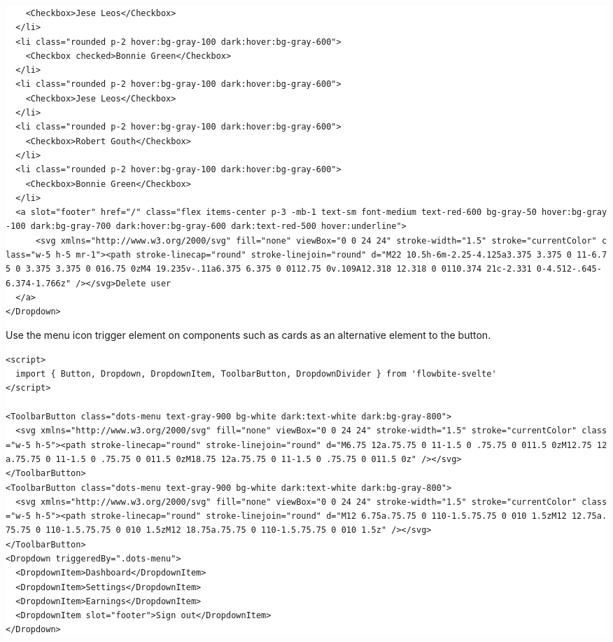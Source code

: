 ```svelte example class="flex justify-center items-start h-96"
    <Checkbox>Jese Leos</Checkbox>
  </li>
  <li class="rounded p-2 hover:bg-gray-100 dark:hover:bg-gray-600">
    <Checkbox checked>Bonnie Green</Checkbox>
  </li>
  <li class="rounded p-2 hover:bg-gray-100 dark:hover:bg-gray-600">
    <Checkbox>Jese Leos</Checkbox>
  </li>
  <li class="rounded p-2 hover:bg-gray-100 dark:hover:bg-gray-600">
    <Checkbox>Robert Gouth</Checkbox>
  </li>
  <li class="rounded p-2 hover:bg-gray-100 dark:hover:bg-gray-600">
    <Checkbox>Bonnie Green</Checkbox>
  </li>
  <a slot="footer" href="/" class="flex items-center p-3 -mb-1 text-sm font-medium text-red-600 bg-gray-50 hover:bg-gray-100 dark:bg-gray-700 dark:hover:bg-gray-600 dark:text-red-500 hover:underline">
      <svg xmlns="http://www.w3.org/2000/svg" fill="none" viewBox="0 0 24 24" stroke-width="1.5" stroke="currentColor" class="w-5 h-5 mr-1"><path stroke-linecap="round" stroke-linejoin="round" d="M22 10.5h-6m-2.25-4.125a3.375 3.375 0 11-6.75 0 3.375 3.375 0 016.75 0zM4 19.235v-.11a6.375 6.375 0 0112.75 0v.109A12.318 12.318 0 0110.374 21c-2.331 0-4.512-.645-6.374-1.766z" /></svg>Delete user
  </a>
</Dropdown>
```

<Htwo label="Menu icon" />

Use the menu icon trigger element on components such as cards as an alternative element to the button.

```svelte example class="flex justify-center items-start gap-4 h-60"
<script>
  import { Button, Dropdown, DropdownItem, ToolbarButton, DropdownDivider } from 'flowbite-svelte'
</script>

<ToolbarButton class="dots-menu text-gray-900 bg-white dark:text-white dark:bg-gray-800">
  <svg xmlns="http://www.w3.org/2000/svg" fill="none" viewBox="0 0 24 24" stroke-width="1.5" stroke="currentColor" class="w-5 h-5"><path stroke-linecap="round" stroke-linejoin="round" d="M6.75 12a.75.75 0 11-1.5 0 .75.75 0 011.5 0zM12.75 12a.75.75 0 11-1.5 0 .75.75 0 011.5 0zM18.75 12a.75.75 0 11-1.5 0 .75.75 0 011.5 0z" /></svg>
</ToolbarButton>
<ToolbarButton class="dots-menu text-gray-900 bg-white dark:text-white dark:bg-gray-800">
  <svg xmlns="http://www.w3.org/2000/svg" fill="none" viewBox="0 0 24 24" stroke-width="1.5" stroke="currentColor" class="w-5 h-5"><path stroke-linecap="round" stroke-linejoin="round" d="M12 6.75a.75.75 0 110-1.5.75.75 0 010 1.5zM12 12.75a.75.75 0 110-1.5.75.75 0 010 1.5zM12 18.75a.75.75 0 110-1.5.75.75 0 010 1.5z" /></svg>
</ToolbarButton>
<Dropdown triggeredBy=".dots-menu">
  <DropdownItem>Dashboard</DropdownItem>
  <DropdownItem>Settings</DropdownItem>
  <DropdownItem>Earnings</DropdownItem>
  <DropdownItem slot="footer">Sign out</DropdownItem>
</Dropdown>
```

